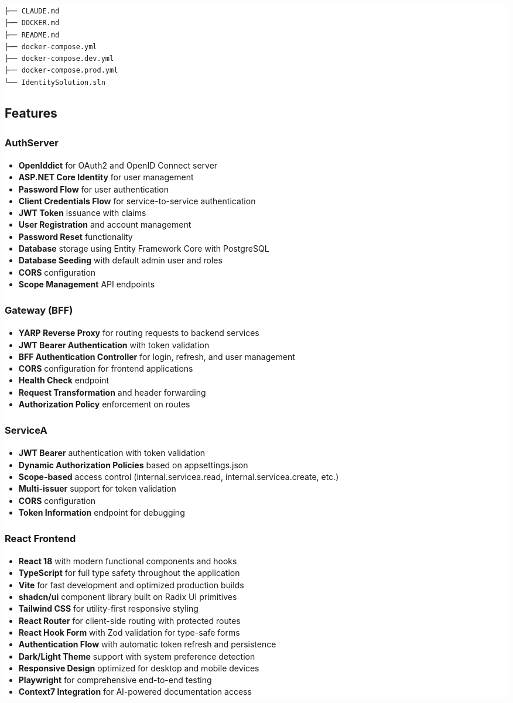 ```
├── CLAUDE.md
├── DOCKER.md
├── README.md
├── docker-compose.yml
├── docker-compose.dev.yml
├── docker-compose.prod.yml
└── IdentitySolution.sln
```

## Features

### AuthServer
- **OpenIddict** for OAuth2 and OpenID Connect server
- **ASP.NET Core Identity** for user management
- **Password Flow** for user authentication
- **Client Credentials Flow** for service-to-service authentication
- **JWT Token** issuance with claims
- **User Registration** and account management
- **Password Reset** functionality
- **Database** storage using Entity Framework Core with PostgreSQL
- **Database Seeding** with default admin user and roles
- **CORS** configuration
- **Scope Management** API endpoints

### Gateway (BFF)
- **YARP Reverse Proxy** for routing requests to backend services
- **JWT Bearer Authentication** with token validation
- **BFF Authentication Controller** for login, refresh, and user management
- **CORS** configuration for frontend applications
- **Health Check** endpoint
- **Request Transformation** and header forwarding
- **Authorization Policy** enforcement on routes

### ServiceA
- **JWT Bearer** authentication with token validation
- **Dynamic Authorization Policies** based on appsettings.json
- **Scope-based** access control (internal.servicea.read, internal.servicea.create, etc.)
- **Multi-issuer** support for token validation
- **CORS** configuration
- **Token Information** endpoint for debugging

### React Frontend
- **React 18** with modern functional components and hooks
- **TypeScript** for full type safety throughout the application
- **Vite** for fast development and optimized production builds
- **shadcn/ui** component library built on Radix UI primitives
- **Tailwind CSS** for utility-first responsive styling
- **React Router** for client-side routing with protected routes
- **React Hook Form** with Zod validation for type-safe forms
- **Authentication Flow** with automatic token refresh and persistence
- **Dark/Light Theme** support with system preference detection
- **Responsive Design** optimized for desktop and mobile devices
- **Playwright** for comprehensive end-to-end testing
- **Context7 Integration** for AI-powered documentation access

